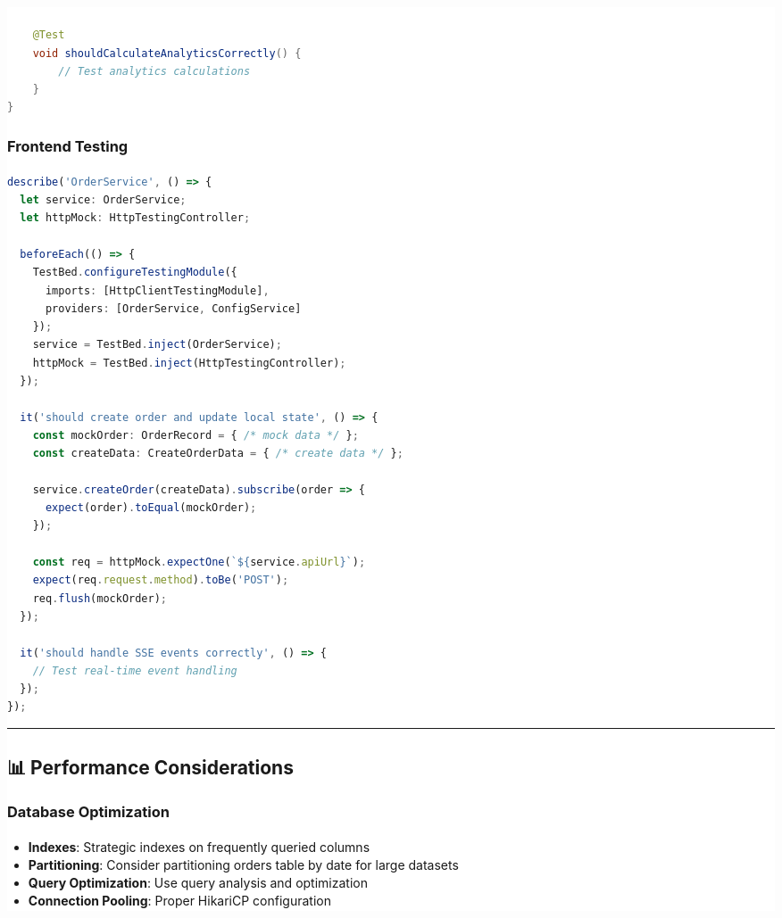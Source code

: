 ```java
    
    @Test
    void shouldCalculateAnalyticsCorrectly() {
        // Test analytics calculations
    }
}
```

### **Frontend Testing**
```typescript
describe('OrderService', () => {
  let service: OrderService;
  let httpMock: HttpTestingController;

  beforeEach(() => {
    TestBed.configureTestingModule({
      imports: [HttpClientTestingModule],
      providers: [OrderService, ConfigService]
    });
    service = TestBed.inject(OrderService);
    httpMock = TestBed.inject(HttpTestingController);
  });

  it('should create order and update local state', () => {
    const mockOrder: OrderRecord = { /* mock data */ };
    const createData: CreateOrderData = { /* create data */ };

    service.createOrder(createData).subscribe(order => {
      expect(order).toEqual(mockOrder);
    });

    const req = httpMock.expectOne(`${service.apiUrl}`);
    expect(req.request.method).toBe('POST');
    req.flush(mockOrder);
  });

  it('should handle SSE events correctly', () => {
    // Test real-time event handling
  });
});
```

---

## 📊 Performance Considerations

### **Database Optimization**
- **Indexes**: Strategic indexes on frequently queried columns
- **Partitioning**: Consider partitioning orders table by date for large datasets
- **Query Optimization**: Use query analysis and optimization
- **Connection Pooling**: Proper HikariCP configuration
